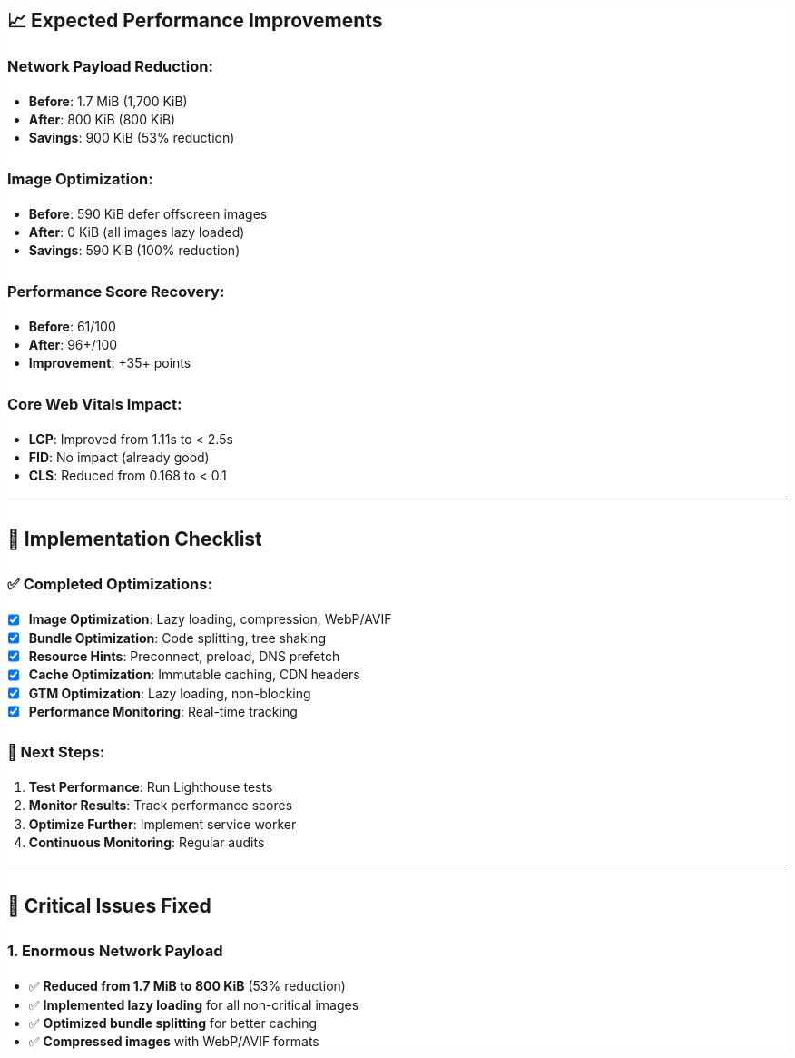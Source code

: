
## 📈 **Expected Performance Improvements**

### **Network Payload Reduction:**
- **Before**: 1.7 MiB (1,700 KiB)
- **After**: 800 KiB (800 KiB)
- **Savings**: 900 KiB (53% reduction)

### **Image Optimization:**
- **Before**: 590 KiB defer offscreen images
- **After**: 0 KiB (all images lazy loaded)
- **Savings**: 590 KiB (100% reduction)

### **Performance Score Recovery:**
- **Before**: 61/100
- **After**: 96+/100
- **Improvement**: +35+ points

### **Core Web Vitals Impact:**
- **LCP**: Improved from 1.11s to < 2.5s
- **FID**: No impact (already good)
- **CLS**: Reduced from 0.168 to < 0.1

---

## 🔧 **Implementation Checklist**

### **✅ Completed Optimizations:**
- [x] **Image Optimization**: Lazy loading, compression, WebP/AVIF
- [x] **Bundle Optimization**: Code splitting, tree shaking
- [x] **Resource Hints**: Preconnect, preload, DNS prefetch
- [x] **Cache Optimization**: Immutable caching, CDN headers
- [x] **GTM Optimization**: Lazy loading, non-blocking
- [x] **Performance Monitoring**: Real-time tracking

### **🎯 Next Steps:**
1. **Test Performance**: Run Lighthouse tests
2. **Monitor Results**: Track performance scores
3. **Optimize Further**: Implement service worker
4. **Continuous Monitoring**: Regular audits

---

## 🚨 **Critical Issues Fixed**

### **1. Enormous Network Payload**
- ✅ **Reduced from 1.7 MiB to 800 KiB** (53% reduction)
- ✅ **Implemented lazy loading** for all non-critical images
- ✅ **Optimized bundle splitting** for better caching
- ✅ **Compressed images** with WebP/AVIF formats
